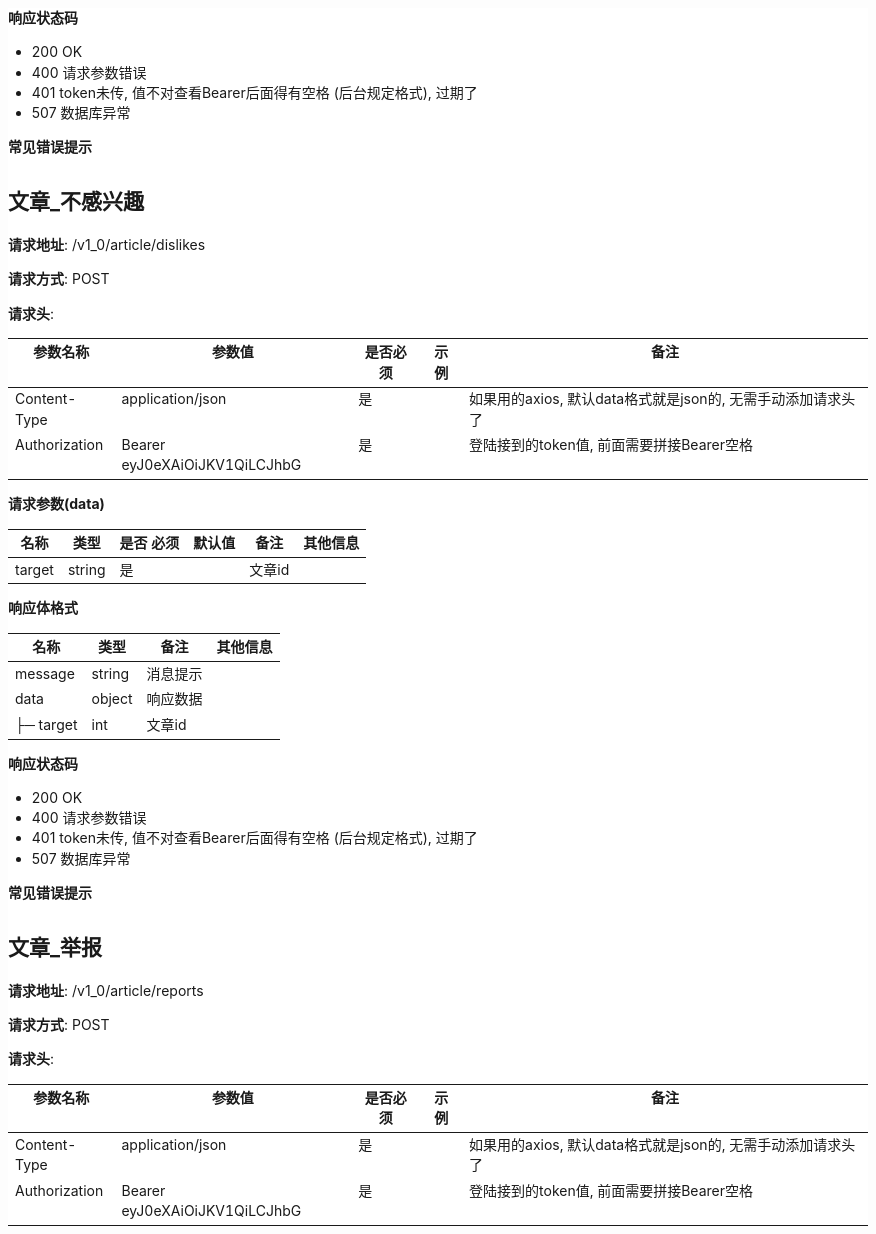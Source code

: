 **响应状态码**

* 200 OK
* 400 请求参数错误
* 401 token未传, 值不对查看Bearer后面得有空格 (后台规定格式), 过期了
* 507 数据库异常

**常见错误提示**

## 文章_不感兴趣

**请求地址**: /v1_0/article/dislikes

**请求方式**: POST

**请求头**:

| 参数名称      | 参数值                        | 是否必须 | 示例 | 备注                                                        |
| ------------- | ----------------------------- | -------- | ---- | ----------------------------------------------------------- |
| Content-Type  | application/json              | 是       |      | 如果用的axios, 默认data格式就是json的, 无需手动添加请求头了 |
| Authorization | Bearer eyJ0eXAiOiJKV1QiLCJhbG | 是       |      | 登陆接到的token值, 前面需要拼接Bearer空格                   |

**请求参数(data)**

| 名称   | 类型   | 是否  必须 | 默认值 | 备注   | 其他信息 |
| ------ | ------ | ---------- | ------ | ------ | -------- |
| target | string | 是         |        | 文章id |          |

**响应体格式**

| 名称      | 类型   | 备注     | 其他信息 |
| --------- | ------ | -------- | -------- |
| message   | string | 消息提示 |          |
| data      | object | 响应数据 |          |
| ├─ target | int    | 文章id   |          |

**响应状态码**

* 200 OK
* 400 请求参数错误
* 401 token未传, 值不对查看Bearer后面得有空格 (后台规定格式), 过期了
* 507 数据库异常

**常见错误提示**

## 文章_举报

**请求地址**: /v1_0/article/reports

**请求方式**: POST

**请求头**:

| 参数名称      | 参数值                        | 是否必须 | 示例 | 备注                                                        |
| ------------- | ----------------------------- | -------- | ---- | ----------------------------------------------------------- |
| Content-Type  | application/json              | 是       |      | 如果用的axios, 默认data格式就是json的, 无需手动添加请求头了 |
| Authorization | Bearer eyJ0eXAiOiJKV1QiLCJhbG | 是       |      | 登陆接到的token值, 前面需要拼接Bearer空格                   |
